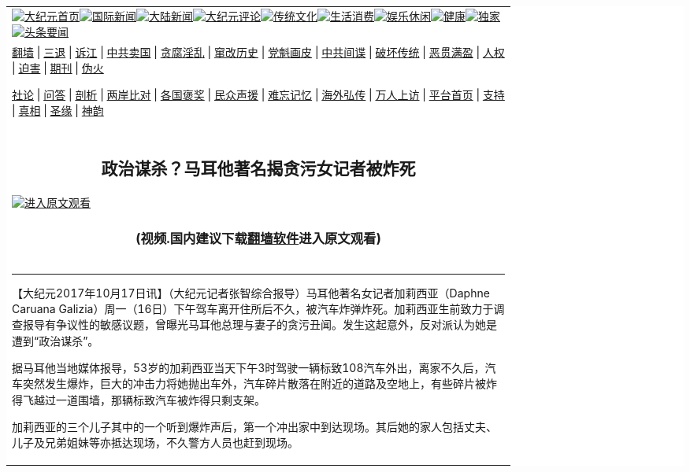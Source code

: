 <a name="1" id="1" target="_blank"></a><span id="1"></span>
<table align=center border="0"><tr><td colspan="2" VALIGN=TOP><a href="https://github.com/wdyzca3145/djy/blob/master/gb/nf1351518.md#1"><img src="https://raw.githubusercontent.com/wdyzca3145/www/master/t/djy/1.jpg" title="大纪元首页" alt="大纪元首页"></a><a href="https://github.com/wdyzca3145/djy/blob/master/gb/n24hr.md#1"><img src="https://raw.githubusercontent.com/wdyzca3145/www/master/t/djy/3.jpg" title="国际新闻" alt="国际新闻"></a><a href="https://github.com/wdyzca3145/djy/blob/master/gb/nsc413.md#1"><img src="https://raw.githubusercontent.com/wdyzca3145/www/master/t/djy/4.jpg" title="大陆新闻" alt="大陆新闻"></a><a href="https://github.com/wdyzca3145/djy/blob/master/gb/news392.md#1"><img src="https://raw.githubusercontent.com/wdyzca3145/www/master/t/djy/5.jpg" title="大纪元评论" alt="大纪元评论"></a><a href="https://github.com/wdyzca3145/djy/blob/master/gb/news2007.md#1"><img src="https://raw.githubusercontent.com/wdyzca3145/www/master/t/djy/6.jpg" title="传统文化" alt="传统文化"></a><a href="https://github.com/wdyzca3145/djy/blob/master/gb/news2008.md#1"><img src="https://raw.githubusercontent.com/wdyzca3145/www/master/t/djy/7.jpg" title="生活消费" alt="生活消费"></a><a href="https://github.com/wdyzca3145/djy/blob/master/gb/ncyule.md#1"><img src="https://raw.githubusercontent.com/wdyzca3145/www/master/t/djy/8.jpg" title="娱乐休闲" alt="娱乐休闲"></a><a href="https://github.com/wdyzca3145/djy/blob/master/gb/nsc1002.md#1"><img src="https://raw.githubusercontent.com/wdyzca3145/www/master/t/djy/9.jpg" title="健康" alt="健康"></a><a href="https://github.com/wdyzca3145/djy/blob/master/gb/nf6092.md#1"><img src="https://raw.githubusercontent.com/wdyzca3145/www/master/t/djy/10a.jpg" title="独家" alt="独家"></a><a href="https://github.com/wdyzca3145/djy/blob/master/gb/nf4514.md#1"><img src="https://raw.githubusercontent.com/wdyzca3145/www/master/t/djy/12a.jpg" title="头条要闻" alt="头条要闻"></a></td></tr>
<tr><td colspan="2" VALIGN=TOP><a target="_blank" href="https://github.com/wdyzca3145/www/blob/master/README.md?zsrh#1">翻墙</a> | <a target="_blank" href="https://github.com/wdyzca3145/djy/blob/master/gb/nf5657.md#1">三退</a> | <a target="_blank" href="https://github.com/wdyzca3145/djy/blob/master/gb/nf6124.md#1">诉江</a> | <a target="_blank" href="https://github.com/wdyzca3145/djy/blob/master/gb/nf1176117.md#1">中共卖国</a> | <a target="_blank" href="https://github.com/wdyzca3145/djy/blob/master/gb/nf5773.md#1">贪腐淫乱</a> | <a target="_blank" href="https://github.com/wdyzca3145/djy/blob/master/gb/nf1176115.md#1">窜改历史</a> | <a target="_blank" href="https://github.com/wdyzca3145/djy/blob/master/gb/nf1176107.md#1">党魁画皮</a> | <a target="_blank" href="https://github.com/wdyzca3145/djy/blob/master/gb/nf1320400.md#1">中共间谍</a> | <a target="_blank" href="https://github.com/wdyzca3145/djy/blob/master/gb/nf1176114.md#1">破坏传统</a> | <a target="_blank" href="https://github.com/wdyzca3145/ntdtv/blob/master/gb/prog447_1.md#1">恶贯满盈</a> | <a target="_blank" href="https://github.com/wdyzca3145/djy/blob/master/gb/ncid278.md#1">人权</a> | <a target="_blank" href="https://github.com/wdyzca3145/djy/blob/master/gb/nf1176111.md#1">迫害</a> | <a target="_blank" href="https://gitlab.com/szzdlab/mh-qikan/blob/master/README.md#1">期刊</a> | <a target="_blank" href="https://github.com/wdyzca3145/djy/blob/master/gb/nf5562.md#1">伪火</a></p><p><a target="_blank" href="https://github.com/wdyzca3145/djy/blob/master/gb/9p.md#1">社论</a> | <a target="_blank" href="https://github.com/wdyzca3145/djy/blob/master/gb/nf4378.md#1">问答</a> | <a target="_blank" href="https://github.com/wdyzca3145/djy/blob/master/gb/nf5792.md#1">剖析</a> | <a target="_blank" href="https://github.com/wdyzca3145/djy/blob/master/gb/nf5735.md#1">两岸比对</a> | <a target="_blank" href="https://github.com/wdyzca3145/djy/blob/master/gb/nf6119.md#1">各国褒奖</a> | <a target="_blank" href="https://github.com/wdyzca3145/djy/blob/master/gb/nf6120.md#1">民众声援</a> | <a target="_blank" href="https://github.com/wdyzca3145/djy/blob/master/gb/nf1188594.md#1">难忘记忆</a> | <a target="_blank" href="https://github.com/wdyzca3145/djy/blob/master/gb/nf3180.md#1">海外弘传</a> | <a target="_blank" href="https://github.com/wdyzca3145/djy/blob/master/gb/nf5410.md#1">万人上访</a> | <a target="_blank" href="https://github.com/wdyzca3145/www/blob/master/README.md?zsrh#1">平台首页</a> | <a target="_blank" href="https://github.com/wdyzca3145/djy/blob/master/gb/nf4386.md#1">支持</a> | <a target="_blank" href="https://github.com/wdyzca3145/djy/blob/master/gb/nf4389.md#1">真相</a> | <a target="_blank" href="https://github.com/wdyzca3145/djy/blob/master/gb/nf5790.md#1">圣缘</a> | <a target="_blank" href="https://github.com/wdyzca3145/djy/blob/master/gb/nf4786.md#1">神韵</a></td></tr>
<tr><td VALIGN=TOP width="626"><h2 align=center>政治谋杀？马耳他著名揭贪污女记者被炸死</h2>
<a href="https://dwzgr3popmlhv.cloudfront.net/A7dcD2wyp"><img width="600" src="https://raw.githubusercontent.com/wdyzca3145/djy/master/gb/300/djtsp.jpg" title="进入原文观看"  alt="进入原文观看"></a><h3 align=center>(视频.国内建议下载<a href="https://github.com/wdyzca3145/www/blob/master/README.md#8">翻墙软件</a>进入原文观看)</h3>
<h6></h6>
<hr>
	<p>【大纪元2017年10月17日讯】（大纪元记者张智综合报导）<ahref="https://github.com/wdyzca3145/djy/blob/master/gb/tag/%E9%A9%AC%E8%80%B3%E4%BB%96.md#1">马耳他</a>著名<ahref="https://github.com/wdyzca3145/djy/blob/master/gb/tag/%E5%A5%B3%E8%AE%B0%E8%80%85.md#1">女记者</a>加莉西亚（Daphne Caruana Galizia）周一（16日）下午驾车离开住所后不久，被<ahref="https://github.com/wdyzca3145/djy/blob/master/gb/tag/%E6%B1%BD%E8%BD%A6%E7%82%B8%E5%BC%B9.md#1">汽车炸弹</a>炸死。加莉西亚生前致力于调查报导有争议性的敏感议题，曾曝光<ahref="https://github.com/wdyzca3145/djy/blob/master/gb/tag/%E9%A9%AC%E8%80%B3%E4%BB%96.md#1">马耳他</a>总理与妻子的贪污丑闻。发生这起意外，反对派认为她是遭到“政治谋杀”。</p>
<p>据马耳他当地媒体报导，53岁的加莉西亚当天下午3时驾驶一辆标致108汽车外出，离家不久后，汽车突然发生爆炸，巨大的冲击力将她抛出车外，汽车碎片散落在附近的道路及空地上，有些碎片被炸得飞越过一道围墙，那辆标致汽车被炸得只剩支架。</p>
<p>加莉西亚的三个儿子其中的一个听到爆炸声后，第一个冲出家中到达现场。其后她的家人包括丈夫、儿子及兄弟姐妹等亦抵达现场，不久警方人员也赶到现场。</p>